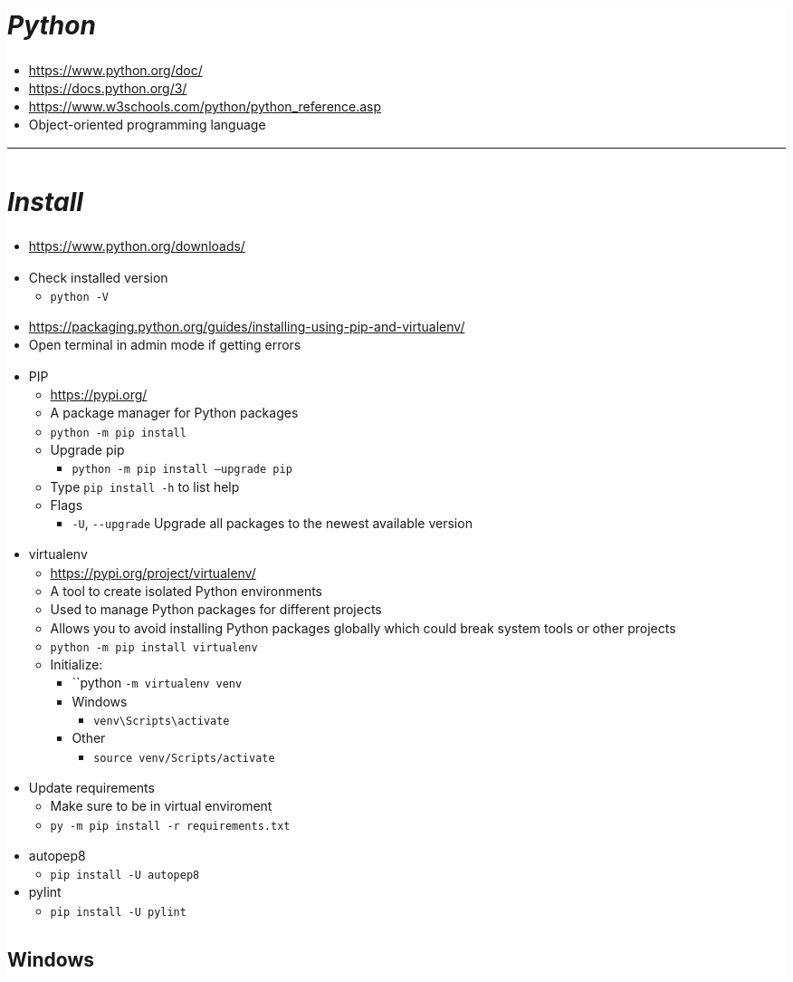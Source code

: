 # _Python_

- https://www.python.org/doc/
- https://docs.python.org/3/
- https://www.w3schools.com/python/python_reference.asp
- Object-oriented programming language

---

# _Install_

- https://www.python.org/downloads/

* Check installed version
  - `python -V`

- https://packaging.python.org/guides/installing-using-pip-and-virtualenv/
- Open terminal in admin mode if getting errors

* PIP
  - https://pypi.org/
  - A package manager for Python packages
  - `python -m pip install`
  - Upgrade pip
    - `python -m pip install —upgrade pip`
  - Type `pip install -h` to list help
  - Flags
    - `-U`, `--upgrade` Upgrade all packages to the newest available version

- virtualenv
  - https://pypi.org/project/virtualenv/
  - A tool to create isolated Python environments
  - Used to manage Python packages for different projects
  - Allows you to avoid installing Python packages globally which could break system tools or other projects
  - `python -m pip install virtualenv`
  - Initialize:
    - ``python `-m virtualenv venv`
    - Windows
      - `venv\Scripts\activate`
    - Other
      - `source venv/Scripts/activate`

* Update requirements
  - Make sure to be in virtual enviroment
  - `py -m pip install -r requirements.txt`

- autopep8
  - `pip install -U autopep8`
- pylint
  - `pip install -U pylint`

## Windows
